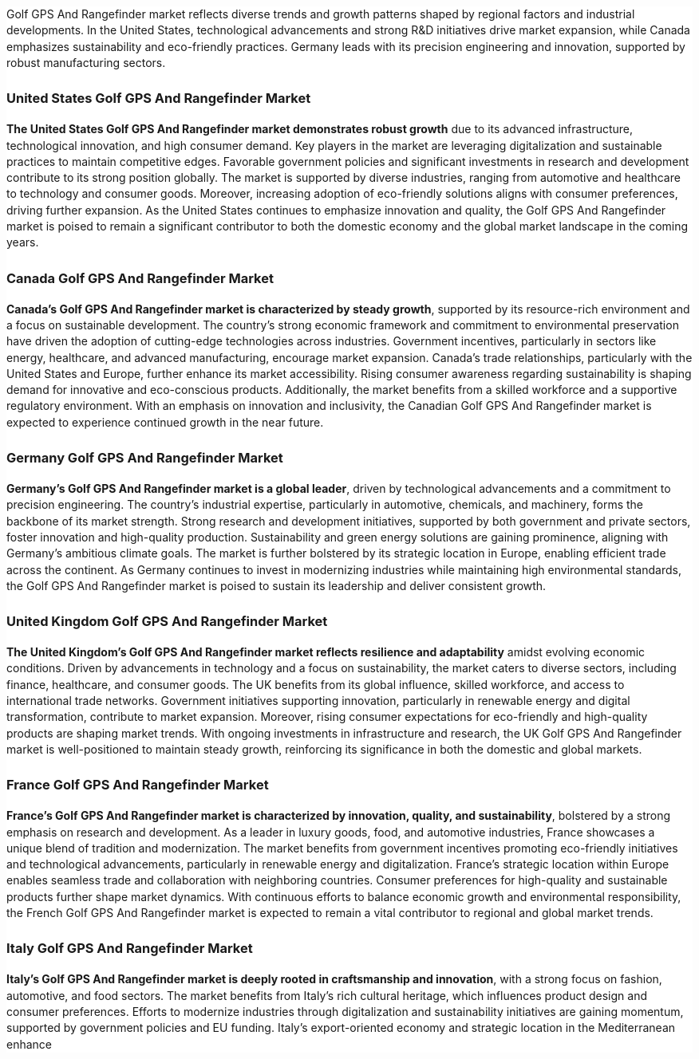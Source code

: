 Golf GPS And Rangefinder market reflects diverse trends and growth patterns shaped by regional factors and industrial developments. In the United States, technological advancements and strong R&amp;D initiatives drive market expansion, while Canada emphasizes sustainability and eco-friendly practices. Germany leads with its precision engineering and innovation, supported by robust manufacturing sectors.</span></em></p></blockquote><h3><strong>United States Golf GPS And Rangefinder Market</strong></h3><p><strong>The United States Golf GPS And Rangefinder market demonstrates robust growth</strong> due to its advanced infrastructure, technological innovation, and high consumer demand. Key players in the market are leveraging digitalization and sustainable practices to maintain competitive edges. Favorable government policies and significant investments in research and development contribute to its strong position globally. The market is supported by diverse industries, ranging from automotive and healthcare to technology and consumer goods. Moreover, increasing adoption of eco-friendly solutions aligns with consumer preferences, driving further expansion. As the United States continues to emphasize innovation and quality, the Golf GPS And Rangefinder market is poised to remain a significant contributor to both the domestic economy and the global market landscape in the coming years.</p><h3><strong>Canada Golf GPS And Rangefinder Market</strong></h3><p><strong>Canada&rsquo;s Golf GPS And Rangefinder market is characterized by steady growth</strong>, supported by its resource-rich environment and a focus on sustainable development. The country&rsquo;s strong economic framework and commitment to environmental preservation have driven the adoption of cutting-edge technologies across industries. Government incentives, particularly in sectors like energy, healthcare, and advanced manufacturing, encourage market expansion. Canada&rsquo;s trade relationships, particularly with the United States and Europe, further enhance its market accessibility. Rising consumer awareness regarding sustainability is shaping demand for innovative and eco-conscious products. Additionally, the market benefits from a skilled workforce and a supportive regulatory environment. With an emphasis on innovation and inclusivity, the Canadian Golf GPS And Rangefinder market is expected to experience continued growth in the near future.</p><h3><strong>Germany Golf GPS And Rangefinder Market</strong></h3><p><strong>Germany&rsquo;s Golf GPS And Rangefinder market is a global leader</strong>, driven by technological advancements and a commitment to precision engineering. The country&rsquo;s industrial expertise, particularly in automotive, chemicals, and machinery, forms the backbone of its market strength. Strong research and development initiatives, supported by both government and private sectors, foster innovation and high-quality production. Sustainability and green energy solutions are gaining prominence, aligning with Germany&rsquo;s ambitious climate goals. The market is further bolstered by its strategic location in Europe, enabling efficient trade across the continent. As Germany continues to invest in modernizing industries while maintaining high environmental standards, the Golf GPS And Rangefinder market is poised to sustain its leadership and deliver consistent growth.</p><h3><strong>United Kingdom Golf GPS And Rangefinder Market</strong></h3><p><strong>The United Kingdom&rsquo;s Golf GPS And Rangefinder market reflects resilience and adaptability</strong> amidst evolving economic conditions. Driven by advancements in technology and a focus on sustainability, the market caters to diverse sectors, including finance, healthcare, and consumer goods. The UK benefits from its global influence, skilled workforce, and access to international trade networks. Government initiatives supporting innovation, particularly in renewable energy and digital transformation, contribute to market expansion. Moreover, rising consumer expectations for eco-friendly and high-quality products are shaping market trends. With ongoing investments in infrastructure and research, the UK Golf GPS And Rangefinder market is well-positioned to maintain steady growth, reinforcing its significance in both the domestic and global markets.</p><h3><strong>France Golf GPS And Rangefinder Market</strong></h3><p><strong>France&rsquo;s Golf GPS And Rangefinder market is characterized by innovation, quality, and sustainability</strong>, bolstered by a strong emphasis on research and development. As a leader in luxury goods, food, and automotive industries, France showcases a unique blend of tradition and modernization. The market benefits from government incentives promoting eco-friendly initiatives and technological advancements, particularly in renewable energy and digitalization. France&rsquo;s strategic location within Europe enables seamless trade and collaboration with neighboring countries. Consumer preferences for high-quality and sustainable products further shape market dynamics. With continuous efforts to balance economic growth and environmental responsibility, the French Golf GPS And Rangefinder market is expected to remain a vital contributor to regional and global market trends.</p><h3><strong>Italy Golf GPS And Rangefinder Market</strong></h3><p><strong>Italy&rsquo;s Golf GPS And Rangefinder market is deeply rooted in craftsmanship and innovation</strong>, with a strong focus on fashion, automotive, and food sectors. The market benefits from Italy&rsquo;s rich cultural heritage, which influences product design and consumer preferences. Efforts to modernize industries through digitalization and sustainability initiatives are gaining momentum, supported by government policies and EU funding. Italy&rsquo;s export-oriented economy and strategic location in the Mediterranean enhance